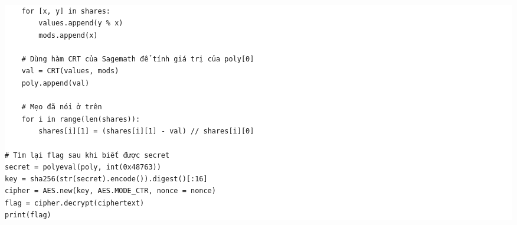 ```python=
    for [x, y] in shares:
        values.append(y % x)
        mods.append(x)

    # Dùng hàm CRT của Sagemath để tính giá trị của poly[0]
    val = CRT(values, mods)
    poly.append(val)
    
    # Mẹo đã nói ở trên
    for i in range(len(shares)):
        shares[i][1] = (shares[i][1] - val) // shares[i][0]

# Tìm lại flag sau khi biết được secret
secret = polyeval(poly, int(0x48763))
key = sha256(str(secret).encode()).digest()[:16]
cipher = AES.new(key, AES.MODE_CTR, nonce = nonce)
flag = cipher.decrypt(ciphertext)
print(flag)
```

